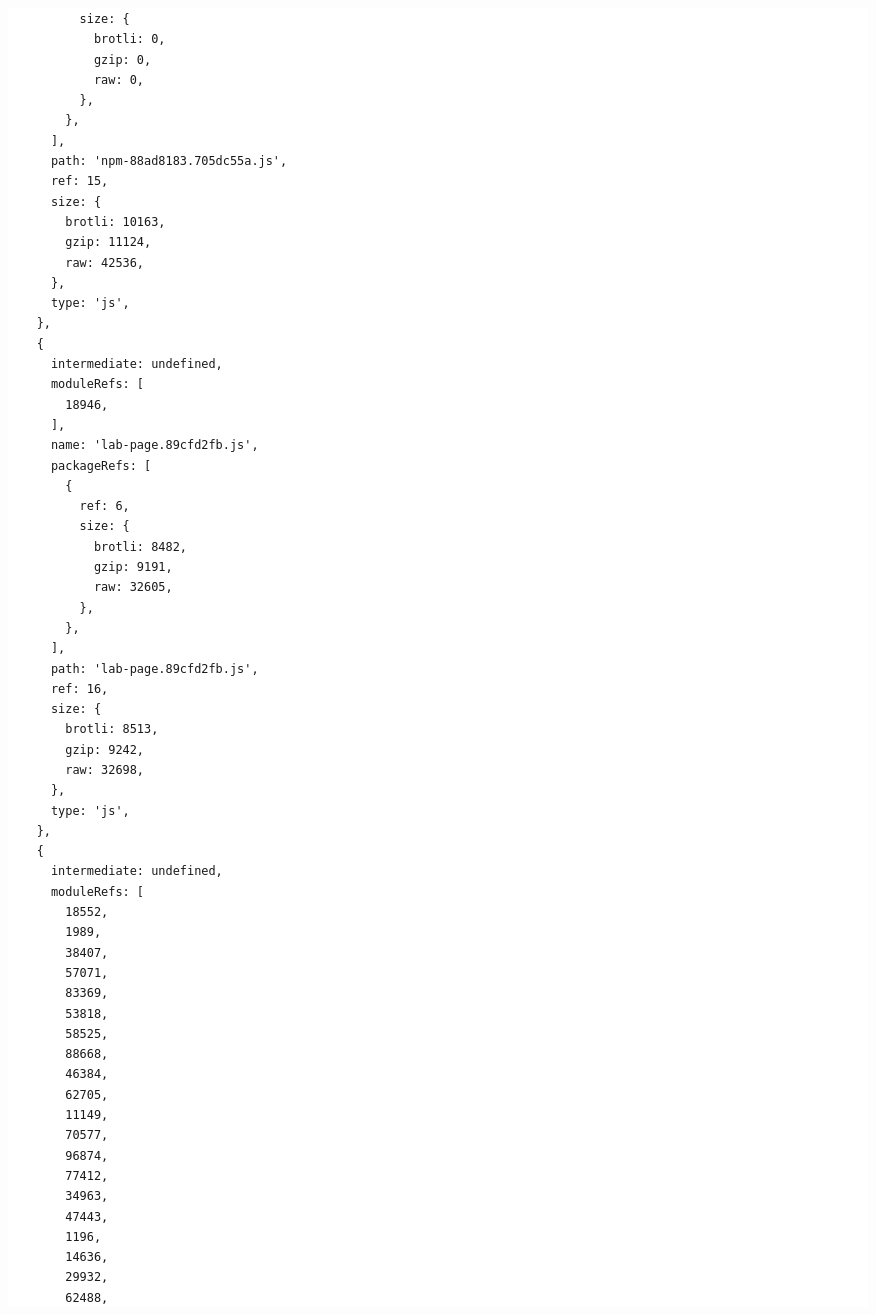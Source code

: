               size: {
                brotli: 0,
                gzip: 0,
                raw: 0,
              },
            },
          ],
          path: 'npm-88ad8183.705dc55a.js',
          ref: 15,
          size: {
            brotli: 10163,
            gzip: 11124,
            raw: 42536,
          },
          type: 'js',
        },
        {
          intermediate: undefined,
          moduleRefs: [
            18946,
          ],
          name: 'lab-page.89cfd2fb.js',
          packageRefs: [
            {
              ref: 6,
              size: {
                brotli: 8482,
                gzip: 9191,
                raw: 32605,
              },
            },
          ],
          path: 'lab-page.89cfd2fb.js',
          ref: 16,
          size: {
            brotli: 8513,
            gzip: 9242,
            raw: 32698,
          },
          type: 'js',
        },
        {
          intermediate: undefined,
          moduleRefs: [
            18552,
            1989,
            38407,
            57071,
            83369,
            53818,
            58525,
            88668,
            46384,
            62705,
            11149,
            70577,
            96874,
            77412,
            34963,
            47443,
            1196,
            14636,
            29932,
            62488,